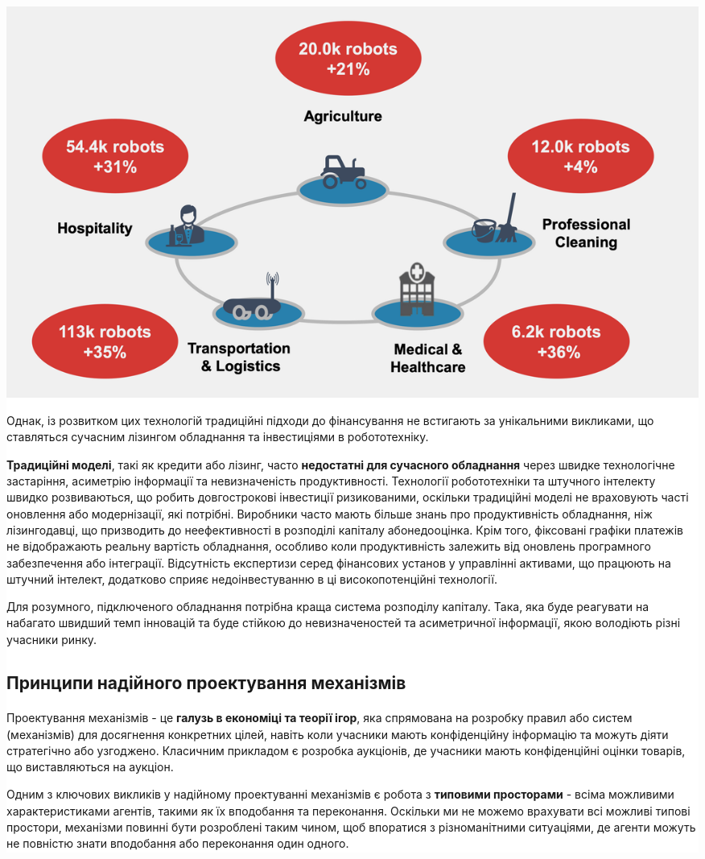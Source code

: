 ![card-1.png](../images/ohf-part-1/card-1.png)

Однак, із розвитком цих технологій традиційні підходи до фінансування не встигають за унікальними викликами, що ставляться сучасним лізингом обладнання та інвестиціями в робототехніку.

**Традиційні моделі**, такі як кредити або лізинг, часто **недостатні для сучасного обладнання** через швидке технологічне застаріння, асиметрію інформації та невизначеність продуктивності. Технології робототехніки та штучного інтелекту швидко розвиваються, що робить довгострокові інвестиції ризикованими, оскільки традиційні моделі не враховують часті оновлення або модернізації, які потрібні. Виробники часто мають більше знань про продуктивність обладнання, ніж лізингодавці, що призводить до неефективності в розподілі капіталу абонедооцінка. Крім того, фіксовані графіки платежів не відображають реальну вартість обладнання, особливо коли продуктивність залежить від оновлень програмного забезпечення або інтеграції. Відсутність експертизи серед фінансових установ у управлінні активами, що працюють на штучний інтелект, додатково сприяє недоінвестуванню в ці високопотенційні технології.

Для розумного, підключеного обладнання потрібна краща система розподілу капіталу. Така, яка буде реагувати на набагато швидший темп інновацій та буде стійкою до невизначеностей та асиметричної інформації, якою володіють різні учасники ринку.

## Принципи надійного проектування механізмів

Проектування механізмів - це **галузь в економіці та теорії ігор**, яка спрямована на розробку правил або систем (механізмів) для досягнення конкретних цілей, навіть коли учасники мають конфіденційну інформацію та можуть діяти стратегічно або узгоджено. Класичним прикладом є розробка аукціонів, де учасники мають конфіденційні оцінки товарів, що виставляються на аукціон.

Одним з ключових викликів у надійному проектуванні механізмів є робота з **типовими просторами** - всіма можливими характеристиками агентів, такими як їх вподобання та переконання. Оскільки ми не можемо врахувати всі можливі типові простори, механізми повинні бути розроблені таким чином, щоб впоратися з різноманітними ситуаціями, де агенти можуть не повністю знати вподобання або переконання один одного.
